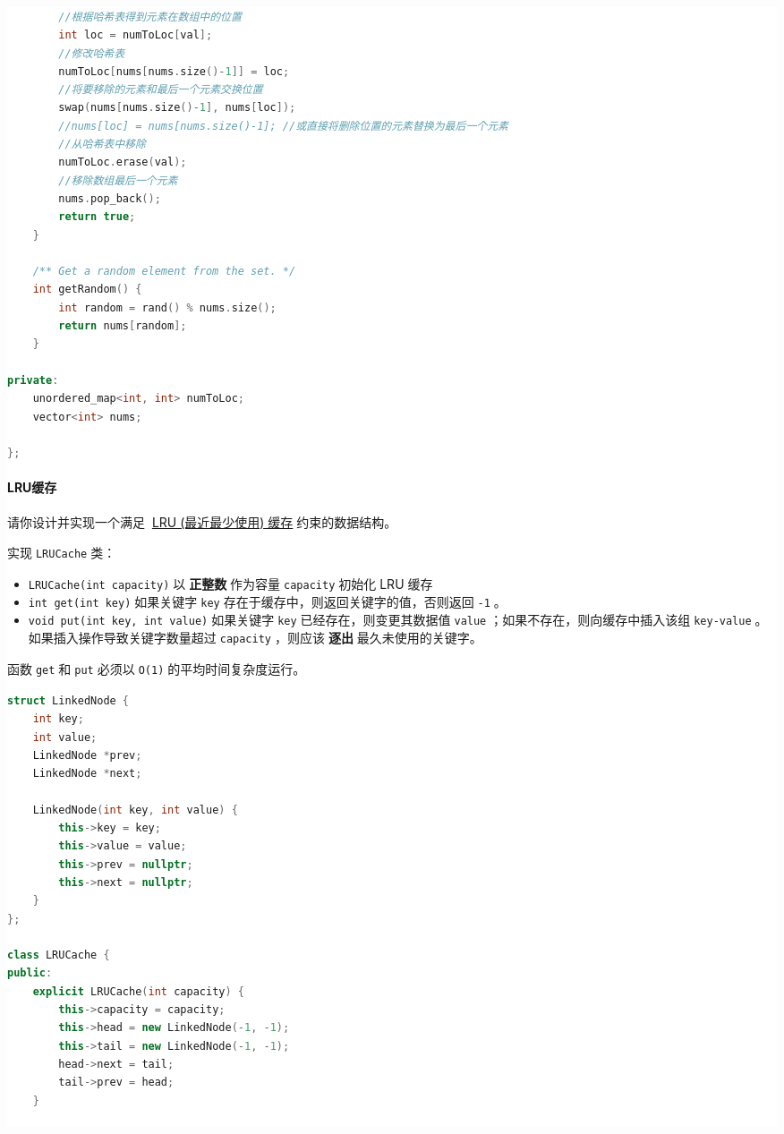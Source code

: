 ```CPP
        //根据哈希表得到元素在数组中的位置
        int loc = numToLoc[val];
        //修改哈希表
        numToLoc[nums[nums.size()-1]] = loc;
        //将要移除的元素和最后一个元素交换位置
        swap(nums[nums.size()-1], nums[loc]);
        //nums[loc] = nums[nums.size()-1]; //或直接将删除位置的元素替换为最后一个元素
        //从哈希表中移除
        numToLoc.erase(val);
        //移除数组最后一个元素
        nums.pop_back();
        return true;
    }

    /** Get a random element from the set. */
    int getRandom() {
        int random = rand() % nums.size();
        return nums[random];
    }

private:
    unordered_map<int, int> numToLoc;
    vector<int> nums;
    
};
```

#### LRU缓存

请你设计并实现一个满足  [LRU (最近最少使用) 缓存](https://baike.baidu.com/item/LRU) 约束的数据结构。

实现 `LRUCache` 类：

- `LRUCache(int capacity)` 以 **正整数** 作为容量 `capacity` 初始化 LRU 缓存
- `int get(int key)` 如果关键字 `key` 存在于缓存中，则返回关键字的值，否则返回 `-1` 。
- `void put(int key, int value)` 如果关键字 `key` 已经存在，则变更其数据值 `value` ；如果不存在，则向缓存中插入该组 `key-value` 。如果插入操作导致关键字数量超过 `capacity` ，则应该 **逐出** 最久未使用的关键字。

函数 `get` 和 `put` 必须以 `O(1)` 的平均时间复杂度运行。

```CPP
struct LinkedNode {  
    int key;  
    int value;  
    LinkedNode *prev;  
    LinkedNode *next;  
    
    LinkedNode(int key, int value) {  
        this->key = key;  
        this->value = value;  
        this->prev = nullptr;  
        this->next = nullptr;  
    }  
};  

class LRUCache {  
public:  
    explicit LRUCache(int capacity) {  
        this->capacity = capacity;  
        this->head = new LinkedNode(-1, -1);  
        this->tail = new LinkedNode(-1, -1);  
        head->next = tail;  
        tail->prev = head;  
    }  
    
```